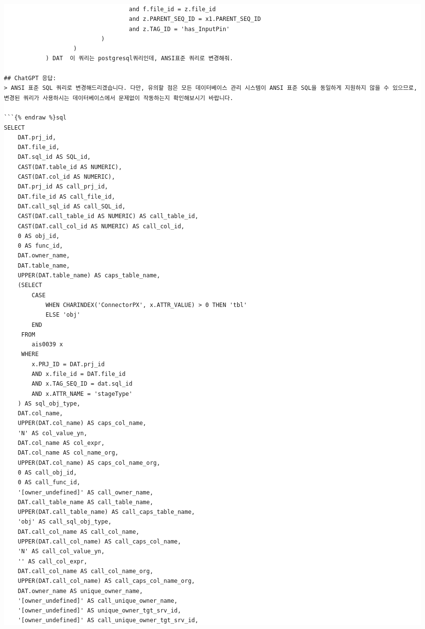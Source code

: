```{% endraw %}sql
									and f.file_id = z.file_id
									and z.PARENT_SEQ_ID = x1.PARENT_SEQ_ID
									and z.TAG_ID = 'has_InputPin'
							)
					)
			) DAT  이 쿼리는 postgresql쿼리인데, ANSI표준 쿼리로 변경해줘.

## ChatGPT 응답:
> ANSI 표준 SQL 쿼리로 변경해드리겠습니다. 다만, 유의할 점은 모든 데이터베이스 관리 시스템이 ANSI 표준 SQL을 동일하게 지원하지 않을 수 있으므로, 변경된 쿼리가 사용하시는 데이터베이스에서 문제없이 작동하는지 확인해보시기 바랍니다.

```{% endraw %}sql
SELECT
    DAT.prj_id,
    DAT.file_id,
    DAT.sql_id AS SQL_id,
    CAST(DAT.table_id AS NUMERIC),
    CAST(DAT.col_id AS NUMERIC),
    DAT.prj_id AS call_prj_id,
    DAT.file_id AS call_file_id,
    DAT.call_sql_id AS call_SQL_id,
    CAST(DAT.call_table_id AS NUMERIC) AS call_table_id,
    CAST(DAT.call_col_id AS NUMERIC) AS call_col_id,
    0 AS obj_id,
    0 AS func_id,
    DAT.owner_name,
    DAT.table_name,
    UPPER(DAT.table_name) AS caps_table_name,
    (SELECT
        CASE
            WHEN CHARINDEX('ConnectorPX', x.ATTR_VALUE) > 0 THEN 'tbl'
            ELSE 'obj'
        END
     FROM
        ais0039 x
     WHERE
        x.PRJ_ID = DAT.prj_id
        AND x.file_id = DAT.file_id
        AND x.TAG_SEQ_ID = dat.sql_id
        AND x.ATTR_NAME = 'stageType'
    ) AS sql_obj_type,
    DAT.col_name,
    UPPER(DAT.col_name) AS caps_col_name,
    'N' AS col_value_yn,
    DAT.col_name AS col_expr,
    DAT.col_name AS col_name_org,
    UPPER(DAT.col_name) AS caps_col_name_org,
    0 AS call_obj_id,
    0 AS call_func_id,
    '[owner_undefined]' AS call_owner_name,
    DAT.call_table_name AS call_table_name,
    UPPER(DAT.call_table_name) AS call_caps_table_name,
    'obj' AS call_sql_obj_type,
    DAT.call_col_name AS call_col_name,
    UPPER(DAT.call_col_name) AS call_caps_col_name,
    'N' AS call_col_value_yn,
    '' AS call_col_expr,
    DAT.call_col_name AS call_col_name_org,
    UPPER(DAT.call_col_name) AS call_caps_col_name_org,
    DAT.owner_name AS unique_owner_name,
    '[owner_undefined]' AS call_unique_owner_name,
    '[owner_undefined]' AS unique_owner_tgt_srv_id,
    '[owner_undefined]' AS call_unique_owner_tgt_srv_id,
```